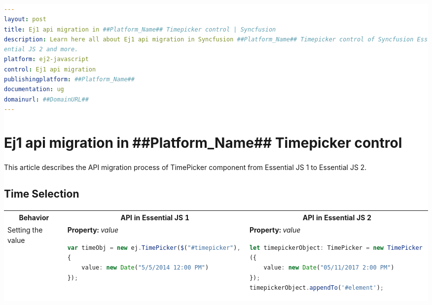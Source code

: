 ```yaml
---
layout: post
title: Ej1 api migration in ##Platform_Name## Timepicker control | Syncfusion
description: Learn here all about Ej1 api migration in Syncfusion ##Platform_Name## Timepicker control of Syncfusion Essential JS 2 and more.
platform: ej2-javascript
control: Ej1 api migration 
publishingplatform: ##Platform_Name##
documentation: ug
domainurl: ##DomainURL##
---
```


# Ej1 api migration in ##Platform_Name## Timepicker control

This article describes the API migration process of TimePicker component from Essential JS 1 to Essential JS 2.

## Time Selection


<table>
<thead>
<tr>
<th>Behavior</th>
<th>API in Essential JS 1</th>
<th>API in Essential JS 2</th>
</tr>
<tr>
<td>
Setting the value
</td>
<td>
<b>Property:</b> <i>value</i>

```ts
var timeObj = new ej.TimePicker($("#timepicker"), {
    value: new Date("5/5/2014 12:00 PM")
});
```

</td>
<td>
<b>Property:</b> <i>value</i>

```ts
let timepickerObject: TimePicker = new TimePicker({
    value: new Date("05/11/2017 2:00 PM")
});
timepickerObject.appendTo('#element');
```
